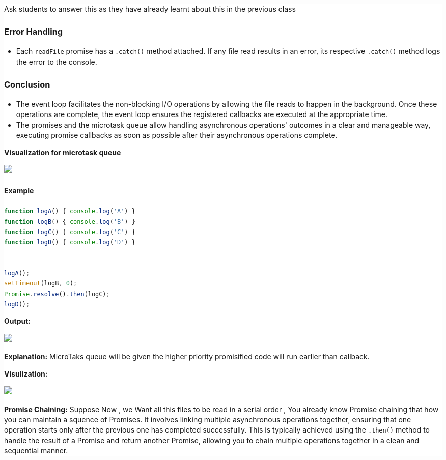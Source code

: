 Ask students to answer this as they have already learnt about this in the previous class

### Error Handling
- Each `readFile` promise has a `.catch()` method attached. If any file read results in an error, its respective `.catch()` method logs the error to the console.

### Conclusion
- The event loop facilitates the non-blocking I/O operations by allowing the file reads to happen in the background. Once these operations are complete, the event loop ensures the registered callbacks are executed at the appropriate time.
- The promises and the microtask queue allow handling asynchronous operations' outcomes in a clear and manageable way, executing promise callbacks as soon as possible after their asynchronous operations complete.



**Visualization for microtask queue**

![](https://hackmd.io/_uploads/SyaF_4QCh.png)


#### Example

```javascript
function logA() { console.log('A') }
function logB() { console.log('B') }
function logC() { console.log('C') }
function logD() { console.log('D') }


logA();
setTimeout(logB, 0);
Promise.resolve().then(logC);
logD();

```

**Output:**

![](https://hackmd.io/_uploads/r1wuFNm03.png)

**Explanation:** MicroTaks queue will be given the higher priority promisified code will run earlier than callback.

**Visulization:**

![](https://hackmd.io/_uploads/HyJBhVQ0h.gif)



**Promise Chaining:** Suppose Now , we Want all this files to be read in a serial order , You already know Promise chaining that how you can maintain a squence of Promises. It involves linking multiple asynchronous operations together, ensuring that one operation starts only after the previous one has completed successfully. This is typically achieved using the `.then()` method to handle the result of a Promise and return another Promise, allowing you to chain multiple operations together in a clean and sequential manner.  
